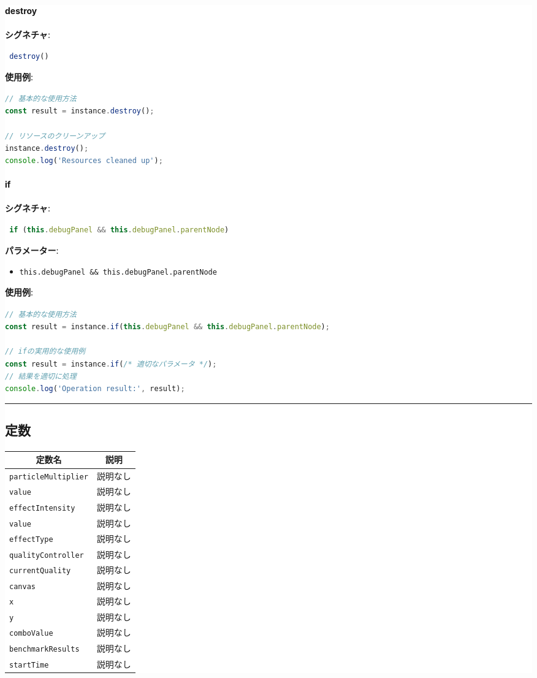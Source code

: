 #### destroy

**シグネチャ**:
```javascript
 destroy()
```

**使用例**:
```javascript
// 基本的な使用方法
const result = instance.destroy();

// リソースのクリーンアップ
instance.destroy();
console.log('Resources cleaned up');
```

#### if

**シグネチャ**:
```javascript
 if (this.debugPanel && this.debugPanel.parentNode)
```

**パラメーター**:
- `this.debugPanel && this.debugPanel.parentNode`

**使用例**:
```javascript
// 基本的な使用方法
const result = instance.if(this.debugPanel && this.debugPanel.parentNode);

// ifの実用的な使用例
const result = instance.if(/* 適切なパラメータ */);
// 結果を適切に処理
console.log('Operation result:', result);
```


---

## 定数

| 定数名 | 説明 |
|--------|------|
| `particleMultiplier` | 説明なし |
| `value` | 説明なし |
| `effectIntensity` | 説明なし |
| `value` | 説明なし |
| `effectType` | 説明なし |
| `qualityController` | 説明なし |
| `currentQuality` | 説明なし |
| `canvas` | 説明なし |
| `x` | 説明なし |
| `y` | 説明なし |
| `comboValue` | 説明なし |
| `benchmarkResults` | 説明なし |
| `startTime` | 説明なし |